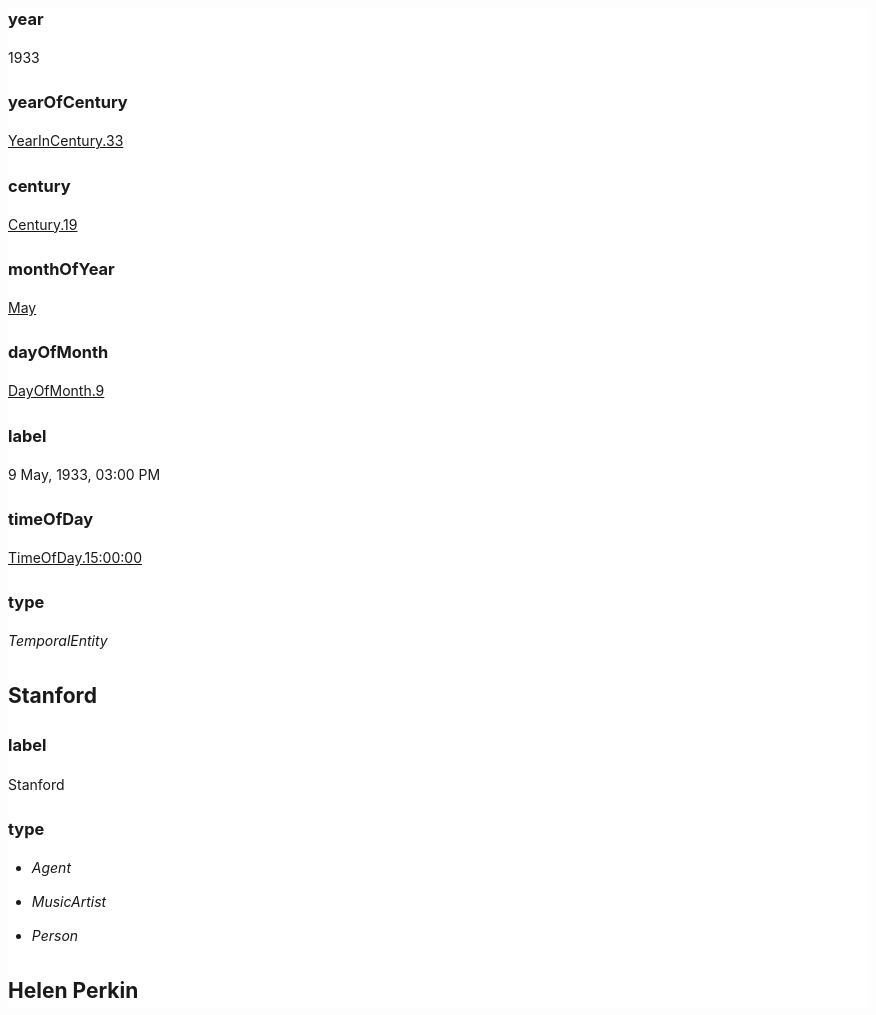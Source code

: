 ### year


1933

### yearOfCentury


[YearInCentury.33](#YearInCentury.33)

### century


[Century.19](#Century.19)

### monthOfYear


[May](#May)

### dayOfMonth


[DayOfMonth.9](#DayOfMonth.9)

### label


9 May, 1933, 03:00 PM

### timeOfDay


[TimeOfDay.15:00:00](#TimeOfDay.15-00-00)

### type


*TemporalEntity*

## Stanford

### label


Stanford

### type

 - *Agent*

 - *MusicArtist*

 - *Person*

## Helen Perkin
